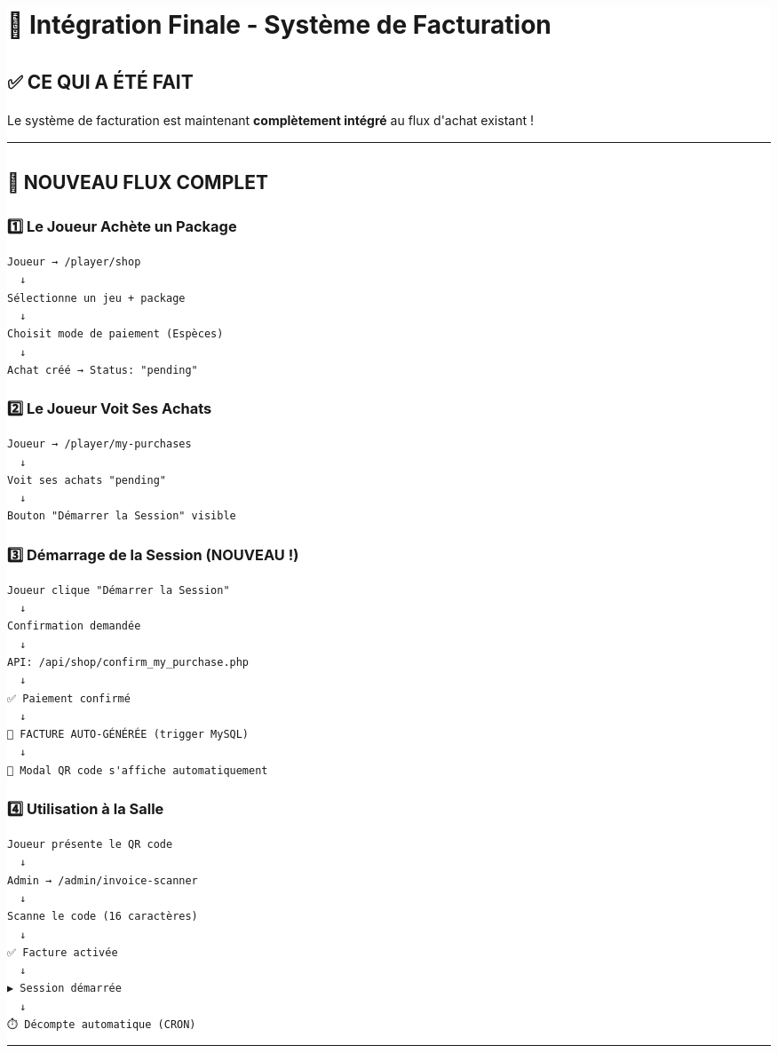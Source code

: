 # 🎉 Intégration Finale - Système de Facturation

## ✅ CE QUI A ÉTÉ FAIT

Le système de facturation est maintenant **complètement intégré** au flux d'achat existant !

---

## 🔄 NOUVEAU FLUX COMPLET

### 1️⃣ Le Joueur Achète un Package
```
Joueur → /player/shop
  ↓
Sélectionne un jeu + package
  ↓
Choisit mode de paiement (Espèces)
  ↓
Achat créé → Status: "pending"
```

### 2️⃣ Le Joueur Voit Ses Achats
```
Joueur → /player/my-purchases
  ↓
Voit ses achats "pending"
  ↓
Bouton "Démarrer la Session" visible
```

### 3️⃣ Démarrage de la Session (NOUVEAU !)
```
Joueur clique "Démarrer la Session"
  ↓
Confirmation demandée
  ↓
API: /api/shop/confirm_my_purchase.php
  ↓
✅ Paiement confirmé
  ↓
🎫 FACTURE AUTO-GÉNÉRÉE (trigger MySQL)
  ↓
📱 Modal QR code s'affiche automatiquement
```

### 4️⃣ Utilisation à la Salle
```
Joueur présente le QR code
  ↓
Admin → /admin/invoice-scanner
  ↓
Scanne le code (16 caractères)
  ↓
✅ Facture activée
  ↓
▶️ Session démarrée
  ↓
⏱️ Décompte automatique (CRON)
```

---